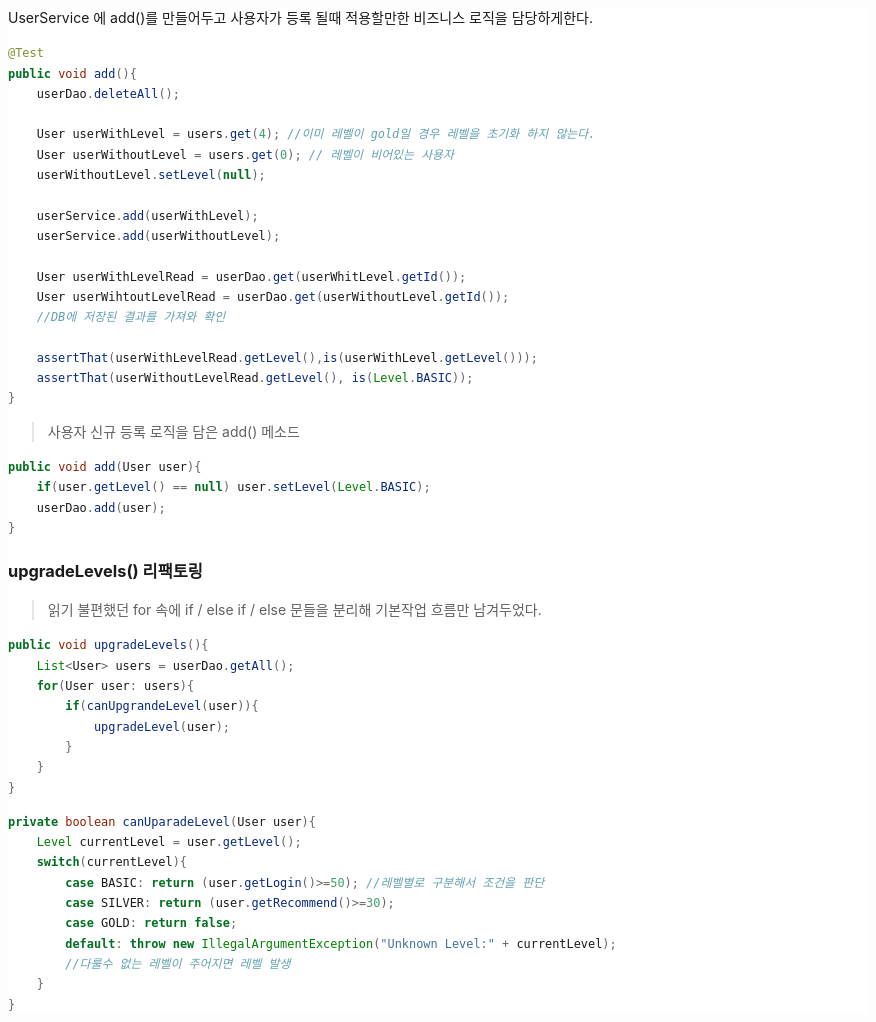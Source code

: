UserService 에 add()를 만들어두고 사용자가 등록 될때 적용할만한 비즈니스 로직을 담당하게한다.

```java
@Test
public void add(){
	userDao.deleteAll();
	
	User userWithLevel = users.get(4); //이미 레벨이 gold일 경우 레벨을 초기화 하지 않는다.
	User userWithoutLevel = users.get(0); // 레벨이 비어있는 사용자 
	userWithoutLevel.setLevel(null);
	
	userService.add(userWithLevel);
	userService.add(userWithoutLevel);
	
	User userWithLevelRead = userDao.get(userWhitLevel.getId());
	User userWihtoutLevelRead = userDao.get(userWithoutLevel.getId());
    //DB에 저장된 결과를 가져와 확인
	
	assertThat(userWithLevelRead.getLevel(),is(userWithLevel.getLevel()));
	assertThat(userWithoutLevelRead.getLevel(), is(Level.BASIC));
}
```

> 사용자 신규 등록 로직을 담은 add() 메소드

```java
public void add(User user){
	if(user.getLevel() == null) user.setLevel(Level.BASIC);
	userDao.add(user);
} 
```

### upgradeLevels() 리팩토링

> 읽기 불편했던 for 속에 if / else if / else 문들을 분리해 기본작업 흐름만 남겨두었다.

```java
public void upgradeLevels(){
	List<User> users = userDao.getAll();
	for(User user: users){
		if(canUpgrandeLevel(user)){
			upgradeLevel(user);
		}
	}
}
```

```java
private boolean canUparadeLevel(User user){
	Level currentLevel = user.getLevel();
	switch(currentLevel){
		case BASIC: return (user.getLogin()>=50); //레벨별로 구분해서 조건을 판단
		case SILVER: return (user.getRecommend()>=30);
		case GOLD: return false;
		default: throw new IllegalArgumentException("Unknown Level:" + currentLevel);
        //다룰수 없는 레벨이 주어지면 레벨 발생
	}
}
```
